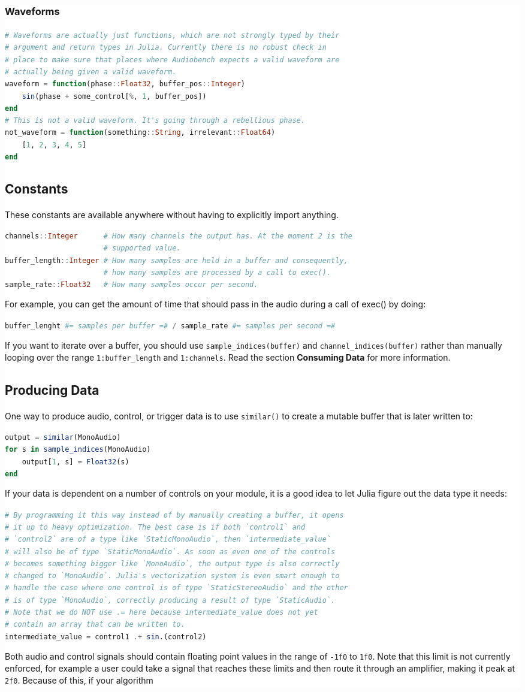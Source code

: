 ### Waveforms
```julia
# Waveforms are actually just functions, which are not strongly typed by their
# argument and return types in Julia. Currently there is no robust check in
# place to make sure that places where Audiobench expects a valid waveform are
# actually being given a valid waveform.
waveform = function(phase::Float32, buffer_pos::Integer)
    sin(phase + some_control[%, 1, buffer_pos])
end
# This is not a valid waveform. It's going through a rebellious phase.
not_waveform = function(something::String, irrelevant::Float64)
    [1, 2, 3, 4, 5]
end
```

## Constants

These constants are available anywhere without having to explicitly import
anything.
```julia
channels::Integer      # How many channels the output has. At the moment 2 is the
                       # supported value.
buffer_length::Integer # How many samples are held in a buffer and consequently,
                       # how many samples are processed by a call to exec().
sample_rate::Float32   # How many samples occur per second.
```
For example, you can get the amount of time that should pass in the audio 
during a call of exec() by doing:
```julia
buffer_lenght #= samples per buffer =# / sample_rate #= samples per second =#
```
If you want to iterate over a buffer, you should use `sample_indices(buffer)`
and `channel_indices(buffer)` rather than manually looping over the range
`1:buffer_length` and `1:channels`. Read the section **Consuming Data** for more
information.

## Producing Data
One way to produce audio, control, or trigger data is to use `similar()` to
create a mutable buffer that is later written to:
```julia
output = similar(MonoAudio)
for s in sample_indices(MonoAudio)
    output[1, s] = Float32(s)
end
```
If your data is dependent on a number of controls on your module, it is a good
idea to let Julia figure out the data type it needs:
```julia
# By programming it this way instead of by manually creating a buffer, it opens
# it up to heavy optimization. The best case is if both `control1` and 
# `control2` are of a type like `StaticMonoAudio`, then `intermediate_value`
# will also be of type `StaticMonoAudio`. As soon as even one of the controls
# becomes something bigger like `MonoAudio`, the output type is also correctly
# changed to `MonoAudio`. Julia's vectorization system is even smart enough to
# handle the case where one control is of type `StaticStereoAudio` and the other
# is of type `MonoAudio`, correctly producing a result of type `StaticAudio`.
# Note that we do NOT use .= here because intermediate_value does not yet
# contain an array that can be written to.
intermediate_value = control1 .+ sin.(control2)
```
Both audio and control signals should contain floating point values in the range
of `-1f0` to `1f0`. Note that this limit is not currently enforced, for example
a user could take a signal that reaches these limits and then route it through
an amplifier, making it peak at `2f0`. Because of this, if your algorithm 